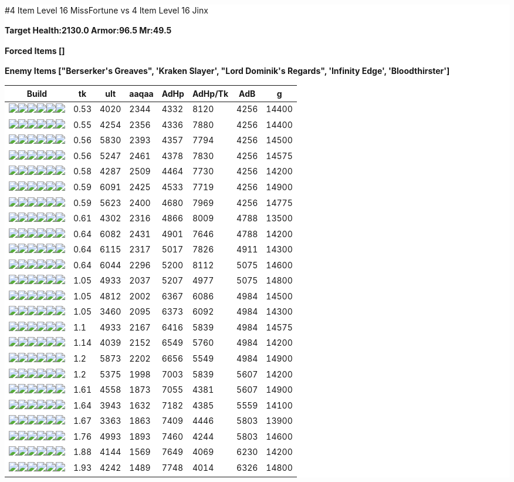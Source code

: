 






















#4 Item Level 16 MissFortune vs 4 Item Level 16 Jinx

**Target Health:2130.0 Armor:96.5 Mr:49.5**


**Forced Items []**


**Enemy Items ["Berserker's Greaves", 'Kraken Slayer', "Lord Dominik's Regards", 'Infinity Edge', 'Bloodthirster']**




Build | tk | ult | aaqaa | AdHp | AdHp/Tk | AdB | g
-|-|-|-|-|-|-|-
![](/item/6671.png)![](/item/6676.png)![](/item/3033.png)![](/item/3085.png)![](/item/1053.png)![](/item/1038.png)|0.53|4020|2344|4332|8120|4256|14400
![](/item/6671.png)![](/item/6676.png)![](/item/3033.png)![](/item/3046.png)![](/item/1053.png)![](/item/1038.png)|0.55|4254|2356|4336|7880|4256|14400
![](/item/3033.png)![](/item/6676.png)![](/item/3142.png)![](/item/3091.png)![](/item/1053.png)![](/item/1038.png)|0.56|5830|2393|4357|7794|4256|14500
![](/item/3153.png)![](/item/3142.png)![](/item/3033.png)![](/item/3095.png)![](/item/1038.png)![](/item/1037.png)|0.56|5247|2461|4378|7830|4256|14575
![](/item/6671.png)![](/item/3072.png)![](/item/3033.png)![](/item/3095.png)![](/item/1001.png)![](/item/1038.png)|0.58|4287|2509|4464|7730|4256|14200
![](/item/3072.png)![](/item/3142.png)![](/item/3033.png)![](/item/3087.png)![](/item/1038.png)![](/item/1038.png)|0.59|6091|2425|4533|7719|4256|14900
![](/item/3153.png)![](/item/3142.png)![](/item/3072.png)![](/item/3033.png)![](/item/1038.png)![](/item/1037.png)|0.59|5623|2400|4680|7969|4256|14775
![](/item/6671.png)![](/item/6676.png)![](/item/3033.png)![](/item/3814.png)![](/item/1001.png)![](/item/1053.png)|0.61|4302|2316|4866|8009|4788|13500
![](/item/3033.png)![](/item/6676.png)![](/item/3142.png)![](/item/3814.png)![](/item/1053.png)![](/item/1038.png)|0.64|6082|2431|4901|7646|4788|14200
![](/item/3033.png)![](/item/6676.png)![](/item/3142.png)![](/item/3181.png)![](/item/1053.png)![](/item/1038.png)|0.64|6115|2317|5017|7826|4911|14300
![](/item/3033.png)![](/item/6676.png)![](/item/3142.png)![](/item/6333.png)![](/item/1053.png)![](/item/1038.png)|0.64|6044|2296|5200|8112|5075|14600
![](/item/6333.png)![](/item/3142.png)![](/item/3033.png)![](/item/3091.png)![](/item/1053.png)![](/item/1038.png)|1.05|4933|2037|5207|4977|5075|14800
![](/item/3026.png)![](/item/3033.png)![](/item/3091.png)![](/item/3142.png)![](/item/1053.png)![](/item/1038.png)|1.05|4812|2002|6367|6086|4984|14500
![](/item/6671.png)![](/item/3153.png)![](/item/3026.png)![](/item/3033.png)![](/item/1001.png)![](/item/1038.png)|1.05|3460|2095|6373|6092|4984|14300
![](/item/3153.png)![](/item/3142.png)![](/item/3026.png)![](/item/3033.png)![](/item/1038.png)![](/item/1037.png)|1.1|4933|2167|6416|5839|4984|14575
![](/item/6671.png)![](/item/3072.png)![](/item/3026.png)![](/item/3033.png)![](/item/1001.png)![](/item/1038.png)|1.14|4039|2152|6549|5760|4984|14200
![](/item/3072.png)![](/item/3142.png)![](/item/3026.png)![](/item/3033.png)![](/item/1038.png)![](/item/1038.png)|1.2|5873|2202|6656|5549|4984|14900
![](/item/3026.png)![](/item/3814.png)![](/item/3142.png)![](/item/3033.png)![](/item/1053.png)![](/item/1038.png)|1.2|5375|1998|7003|5839|5607|14200
![](/item/3153.png)![](/item/3142.png)![](/item/3026.png)![](/item/3814.png)![](/item/1038.png)![](/item/1038.png)|1.61|4558|1873|7055|4381|5607|14900
![](/item/6631.png)![](/item/3026.png)![](/item/3033.png)![](/item/3072.png)![](/item/1001.png)![](/item/1038.png)|1.64|3943|1632|7182|4385|5559|14100
![](/item/6671.png)![](/item/3026.png)![](/item/6333.png)![](/item/3033.png)![](/item/1001.png)![](/item/1053.png)|1.67|3363|1863|7409|4446|5803|13900
![](/item/6333.png)![](/item/3142.png)![](/item/3026.png)![](/item/3033.png)![](/item/1053.png)![](/item/1038.png)|1.76|4993|1893|7460|4244|5803|14600
![](/item/3071.png)![](/item/3142.png)![](/item/3026.png)![](/item/6609.png)![](/item/1053.png)![](/item/1038.png)|1.88|4144|1569|7649|4069|6230|14200
![](/item/3071.png)![](/item/3142.png)![](/item/3026.png)![](/item/3161.png)![](/item/1053.png)![](/item/1038.png)|1.93|4242|1489|7748|4014|6326|14800